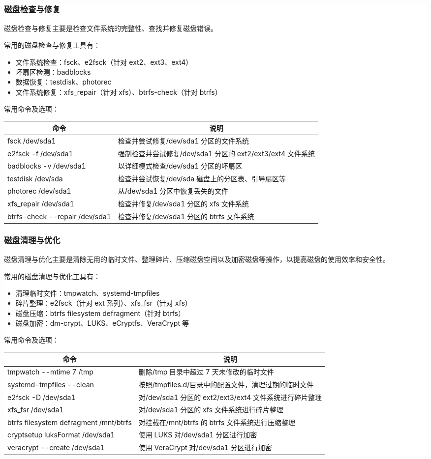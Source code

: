 ### 磁盘检查与修复

磁盘检查与修复主要是检查文件系统的完整性、查找并修复磁盘错误。

常用的磁盘检查与修复工具有：

- 文件系统检查：fsck、e2fsck（针对 ext2、ext3、ext4）
- 坏扇区检测：badblocks
- 数据恢复：testdisk、photorec
- 文件系统修复：xfs_repair（针对 xfs）、btrfs-check（针对 btrfs）

常用命令及选项：

| 命令                           | 说明                                                    |
| ------------------------------ | ------------------------------------------------------- |
| fsck /dev/sda1                 | 检查并尝试修复/dev/sda1 分区的文件系统                   |
| e2fsck -f /dev/sda1            | 强制检查并尝试修复/dev/sda1 分区的 ext2/ext3/ext4 文件系统 |
| badblocks -v /dev/sda1         | 以详细模式检查/dev/sda1 分区的坏扇区                     |
| testdisk /dev/sda              | 检查并尝试恢复/dev/sda 磁盘上的分区表、引导扇区等        |
| photorec /dev/sda1             | 从/dev/sda1 分区中恢复丢失的文件                         |
| xfs_repair /dev/sda1           | 检查并修复/dev/sda1 分区的 xfs 文件系统                    |
| btrfs-check --repair /dev/sda1 | 检查并修复/dev/sda1 分区的 btrfs 文件系统                  |

### 磁盘清理与优化

磁盘清理与优化主要是清除无用的临时文件、整理碎片、压缩磁盘空间以及加密磁盘等操作，以提高磁盘的使用效率和安全性。

常用的磁盘清理与优化工具有：

- 清理临时文件：tmpwatch、systemd-tmpfiles
- 碎片整理：e2fsck（针对 ext 系列）、xfs_fsr（针对 xfs）
- 磁盘压缩：btrfs filesystem defragment（针对 btrfs）
- 磁盘加密：dm-crypt、LUKS、eCryptfs、VeraCrypt 等

常用命令及选项：

| 命令                                   | 说明                                                 |
| -------------------------------------- | ---------------------------------------------------- |
| tmpwatch --mtime 7 /tmp                | 删除/tmp 目录中超过 7 天未修改的临时文件                |
| systemd-tmpfiles --clean               | 按照/tmpfiles.d/目录中的配置文件，清理过期的临时文件 |
| e2fsck -D /dev/sda1                    | 对/dev/sda1 分区的 ext2/ext3/ext4 文件系统进行碎片整理  |
| xfs_fsr /dev/sda1                      | 对/dev/sda1 分区的 xfs 文件系统进行碎片整理             |
| btrfs filesystem defragment /mnt/btrfs | 对挂载在/mnt/btrfs 的 btrfs 文件系统进行压缩整理        |
| cryptsetup luksFormat /dev/sda1        | 使用 LUKS 对/dev/sda1 分区进行加密                      |
| veracrypt --create /dev/sda1           | 使用 VeraCrypt 对/dev/sda1 分区进行加密                 |
